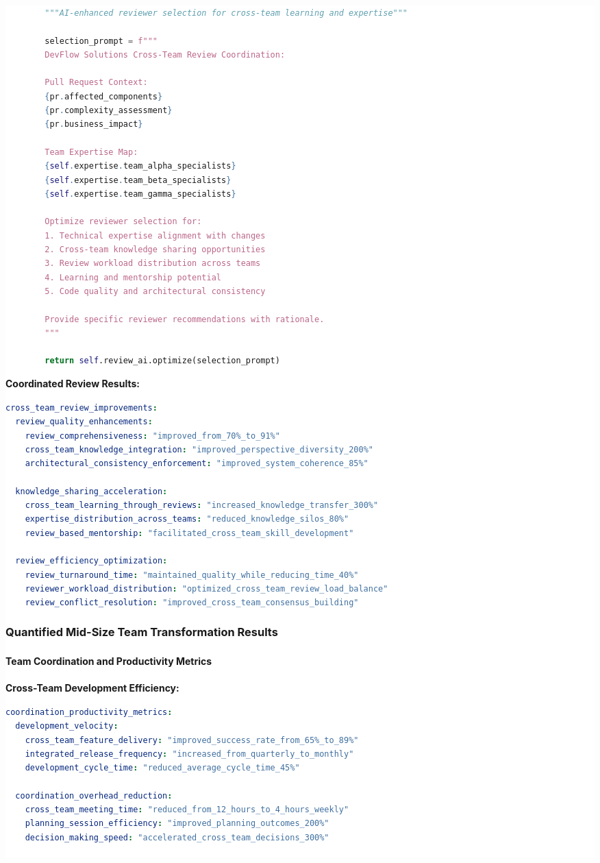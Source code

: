 ```python
        """AI-enhanced reviewer selection for cross-team learning and expertise"""
        
        selection_prompt = f"""
        DevFlow Solutions Cross-Team Review Coordination:
        
        Pull Request Context:
        {pr.affected_components}
        {pr.complexity_assessment}
        {pr.business_impact}
        
        Team Expertise Map:
        {self.expertise.team_alpha_specialists}
        {self.expertise.team_beta_specialists}
        {self.expertise.team_gamma_specialists}
        
        Optimize reviewer selection for:
        1. Technical expertise alignment with changes
        2. Cross-team knowledge sharing opportunities
        3. Review workload distribution across teams
        4. Learning and mentorship potential
        5. Code quality and architectural consistency
        
        Provide specific reviewer recommendations with rationale.
        """
        
        return self.review_ai.optimize(selection_prompt)
```

**Coordinated Review Results:**
```yaml
cross_team_review_improvements:
  review_quality_enhancements:
    review_comprehensiveness: "improved_from_70%_to_91%"
    cross_team_knowledge_integration: "improved_perspective_diversity_200%"
    architectural_consistency_enforcement: "improved_system_coherence_85%"
    
  knowledge_sharing_acceleration:
    cross_team_learning_through_reviews: "increased_knowledge_transfer_300%"
    expertise_distribution_across_teams: "reduced_knowledge_silos_80%"
    review_based_mentorship: "facilitated_cross_team_skill_development"
    
  review_efficiency_optimization:
    review_turnaround_time: "maintained_quality_while_reducing_time_40%"
    reviewer_workload_distribution: "optimized_cross_team_review_load_balance"
    review_conflict_resolution: "improved_cross_team_consensus_building"
```

### Quantified Mid-Size Team Transformation Results

#### Team Coordination and Productivity Metrics

**Cross-Team Development Efficiency:**
```yaml
coordination_productivity_metrics:
  development_velocity:
    cross_team_feature_delivery: "improved_success_rate_from_65%_to_89%"
    integrated_release_frequency: "increased_from_quarterly_to_monthly"
    development_cycle_time: "reduced_average_cycle_time_45%"
    
  coordination_overhead_reduction:
    cross_team_meeting_time: "reduced_from_12_hours_to_4_hours_weekly"
    planning_session_efficiency: "improved_planning_outcomes_200%"
    decision_making_speed: "accelerated_cross_team_decisions_300%"
    
```